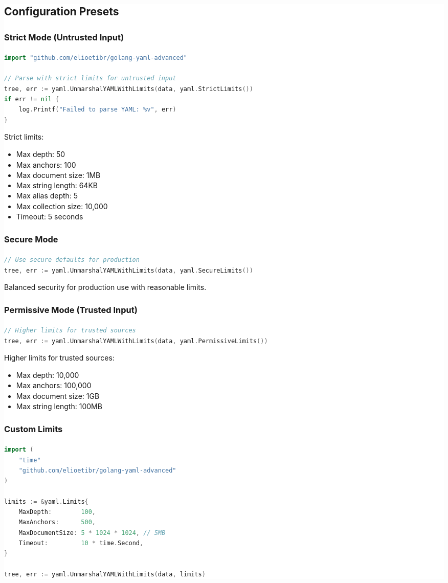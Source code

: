 ## Configuration Presets

### Strict Mode (Untrusted Input)

```go
import "github.com/elioetibr/golang-yaml-advanced"

// Parse with strict limits for untrusted input
tree, err := yaml.UnmarshalYAMLWithLimits(data, yaml.StrictLimits())
if err != nil {
    log.Printf("Failed to parse YAML: %v", err)
}
```

Strict limits:

- Max depth: 50
- Max anchors: 100
- Max document size: 1MB
- Max string length: 64KB
- Max alias depth: 5
- Max collection size: 10,000
- Timeout: 5 seconds

### Secure Mode

```go
// Use secure defaults for production
tree, err := yaml.UnmarshalYAMLWithLimits(data, yaml.SecureLimits())
```

Balanced security for production use with reasonable limits.

### Permissive Mode (Trusted Input)

```go
// Higher limits for trusted sources
tree, err := yaml.UnmarshalYAMLWithLimits(data, yaml.PermissiveLimits())
```

Higher limits for trusted sources:

- Max depth: 10,000
- Max anchors: 100,000
- Max document size: 1GB
- Max string length: 100MB

### Custom Limits

```go
import (
    "time"
    "github.com/elioetibr/golang-yaml-advanced"
)

limits := &yaml.Limits{
    MaxDepth:        100,
    MaxAnchors:      500,
    MaxDocumentSize: 5 * 1024 * 1024, // 5MB
    Timeout:         10 * time.Second,
}

tree, err := yaml.UnmarshalYAMLWithLimits(data, limits)
```
